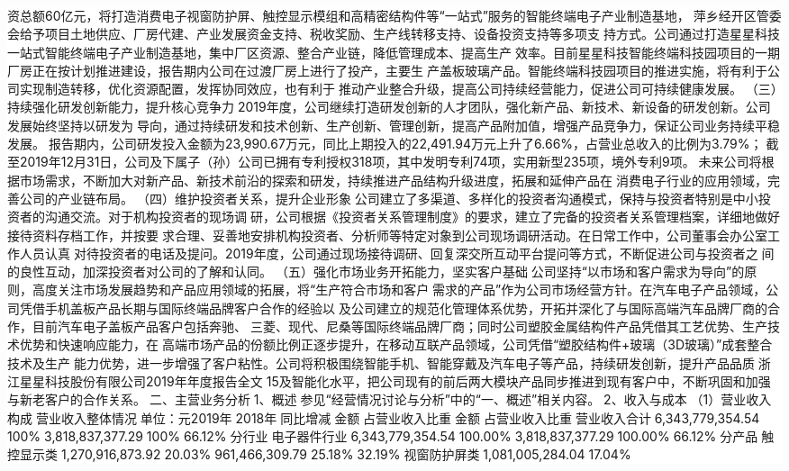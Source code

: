 资总额60亿元，将打造消费电子视窗防护屏、触控显示模组和高精密结构件等“一站式”服务的智能终端电子产业制造基地，
萍乡经开区管委会给予项目土地供应、厂房代建、产业发展资金支持、税收奖励、生产线转移支持、设备投资支持等多项支
持方式。公司通过打造星星科技一站式智能终端电子产业制造基地，集中厂区资源、整合产业链，降低管理成本、提高生产
效率。目前星星科技智能终端科技园项目的一期厂房正在按计划推进建设，报告期内公司在过渡厂房上进行了投产，主要生
产盖板玻璃产品。智能终端科技园项目的推进实施，将有利于公司实现制造转移，优化资源配置，发挥协同效应，也有利于
推动产业整合升级，提高公司持续经营能力，促进公司可持续健康发展。
（三）持续强化研发创新能力，提升核心竞争力
2019年度，公司继续打造研发创新的人才团队，强化新产品、新技术、新设备的研发创新。公司发展始终坚持以研发为
导向，通过持续研发和技术创新、生产创新、管理创新，提高产品附加值，增强产品竞争力，保证公司业务持续平稳发展。
报告期内，公司研发投入金额为23,990.67万元，同比上期投入的22,491.94万元上升了6.66%，占营业总收入的比例为3.79%；
截至2019年12月31日，公司及下属子（孙）公司已拥有专利授权318项，其中发明专利74项，实用新型235项，境外专利9项。
未来公司将根据市场需求，不断加大对新产品、新技术前沿的探索和研发，持续推进产品结构升级进度，拓展和延伸产品在
消费电子行业的应用领域，完善公司的产业链布局。
（四）维护投资者关系，提升企业形象
公司建立了多渠道、多样化的投资者沟通模式，保持与投资者特别是中小投资者的沟通交流。对于机构投资者的现场调
研，公司根据《投资者关系管理制度》的要求，建立了完备的投资者关系管理档案，详细地做好接待资料存档工作，并按要
求合理、妥善地安排机构投资者、分析师等特定对象到公司现场调研活动。在日常工作中，公司董事会办公室工作人员认真
对待投资者的电话及提问。2019年度，公司通过现场接待调研、回复深交所互动平台提问等方式，不断促进公司与投资者之
间的良性互动，加深投资者对公司的了解和认同。
（五）强化市场业务开拓能力，坚实客户基础
公司坚持“以市场和客户需求为导向”的原则，高度关注市场发展趋势和产品应用领域的拓展，将“生产符合市场和客户
需求的产品”作为公司市场经营方针。在汽车电子产品领域，公司凭借手机盖板产品长期与国际终端品牌客户合作的经验以
及公司建立的规范化管理体系优势，开拓并深化了与国际高端汽车品牌厂商的合作，目前汽车电子盖板产品客户包括奔驰、
三菱、现代、尼桑等国际终端品牌厂商；同时公司塑胶金属结构件产品凭借其工艺优势、生产技术优势和快速响应能力，在
高端市场产品的份额比例正逐步提升，在移动互联产品领域，公司凭借“塑胶结构件+玻璃（3D玻璃）”成套整合技术及生产
能力优势，进一步增强了客户粘性。公司将积极围绕智能手机、智能穿戴及汽车电子等产品，持续研发创新，提升产品品质
浙江星星科技股份有限公司2019年年度报告全文
15及智能化水平，把公司现有的前后两大模块产品同步推进到现有客户中，不断巩固和加强与新老客户的合作关系。
二、主营业务分析
1、概述
参见“经营情况讨论与分析”中的“一、概述”相关内容。
2、收入与成本
（1）营业收入构成
营业收入整体情况
单位：元2019年
2018年
同比增减
金额
占营业收入比重
金额
占营业收入比重
营业收入合计
6,343,779,354.54
100%
3,818,837,377.29
100%
66.12%
分行业
电子器件行业
6,343,779,354.54
100.00%
3,818,837,377.29
100.00%
66.12%
分产品
触控显示类
1,270,916,873.92
20.03%
961,466,309.79
25.18%
32.19%
视窗防护屏类
1,081,005,284.04
17.04%